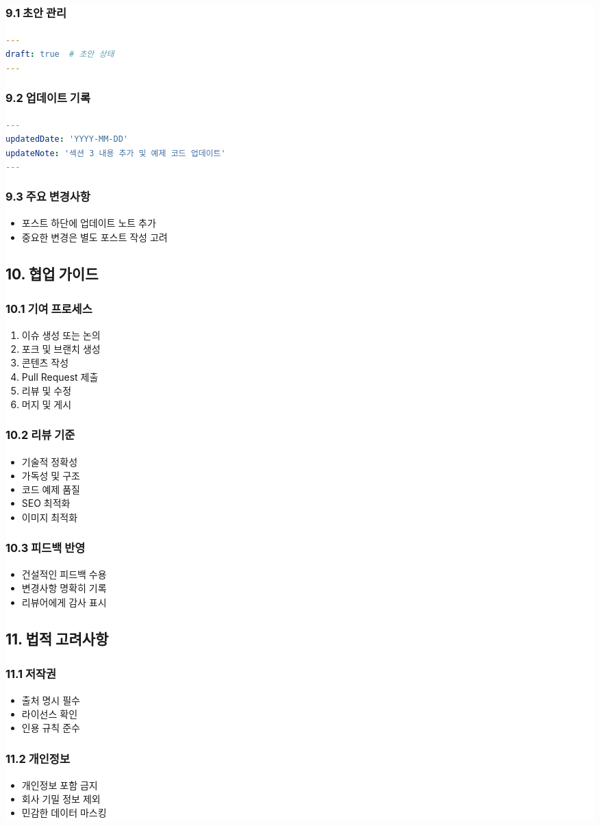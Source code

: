 ### 9.1 초안 관리
```yaml
---
draft: true  # 초안 상태
---
```

### 9.2 업데이트 기록
```yaml
---
updatedDate: 'YYYY-MM-DD'
updateNote: '섹션 3 내용 추가 및 예제 코드 업데이트'
---
```

### 9.3 주요 변경사항
- 포스트 하단에 업데이트 노트 추가
- 중요한 변경은 별도 포스트 작성 고려

## 10. 협업 가이드

### 10.1 기여 프로세스
1. 이슈 생성 또는 논의
2. 포크 및 브랜치 생성
3. 콘텐츠 작성
4. Pull Request 제출
5. 리뷰 및 수정
6. 머지 및 게시

### 10.2 리뷰 기준
- 기술적 정확성
- 가독성 및 구조
- 코드 예제 품질
- SEO 최적화
- 이미지 최적화

### 10.3 피드백 반영
- 건설적인 피드백 수용
- 변경사항 명확히 기록
- 리뷰어에게 감사 표시

## 11. 법적 고려사항

### 11.1 저작권
- 출처 명시 필수
- 라이선스 확인
- 인용 규칙 준수

### 11.2 개인정보
- 개인정보 포함 금지
- 회사 기밀 정보 제외
- 민감한 데이터 마스킹
